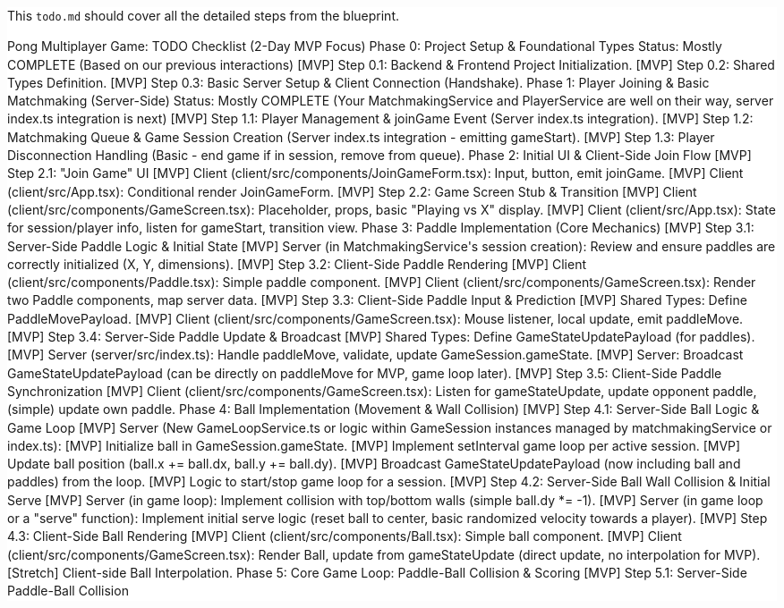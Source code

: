 This `todo.md` should cover all the detailed steps from the blueprint.


Pong Multiplayer Game: TODO Checklist (2-Day MVP Focus)
Phase 0: Project Setup & Foundational Types
Status: Mostly COMPLETE (Based on our previous interactions)
[MVP] Step 0.1: Backend & Frontend Project Initialization.
[MVP] Step 0.2: Shared Types Definition.
[MVP] Step 0.3: Basic Server Setup & Client Connection (Handshake).
Phase 1: Player Joining & Basic Matchmaking (Server-Side)
Status: Mostly COMPLETE (Your MatchmakingService and PlayerService are well on their way, server index.ts integration is next)
[MVP] Step 1.1: Player Management & joinGame Event (Server index.ts integration).
[MVP] Step 1.2: Matchmaking Queue & Game Session Creation (Server index.ts integration - emitting gameStart).
[MVP] Step 1.3: Player Disconnection Handling (Basic - end game if in session, remove from queue).
Phase 2: Initial UI & Client-Side Join Flow
[MVP] Step 2.1: "Join Game" UI
[MVP] Client (client/src/components/JoinGameForm.tsx): Input, button, emit joinGame.
[MVP] Client (client/src/App.tsx): Conditional render JoinGameForm.
[MVP] Step 2.2: Game Screen Stub & Transition
[MVP] Client (client/src/components/GameScreen.tsx): Placeholder, props, basic "Playing vs X" display.
[MVP] Client (client/src/App.tsx): State for session/player info, listen for gameStart, transition view.
Phase 3: Paddle Implementation (Core Mechanics)
[MVP] Step 3.1: Server-Side Paddle Logic & Initial State
[MVP] Server (in MatchmakingService's session creation): Review and ensure paddles are correctly initialized (X, Y, dimensions).
[MVP] Step 3.2: Client-Side Paddle Rendering
[MVP] Client (client/src/components/Paddle.tsx): Simple paddle component.
[MVP] Client (client/src/components/GameScreen.tsx): Render two Paddle components, map server data.
[MVP] Step 3.3: Client-Side Paddle Input & Prediction
[MVP] Shared Types: Define PaddleMovePayload.
[MVP] Client (client/src/components/GameScreen.tsx): Mouse listener, local update, emit paddleMove.
[MVP] Step 3.4: Server-Side Paddle Update & Broadcast
[MVP] Shared Types: Define GameStateUpdatePayload (for paddles).
[MVP] Server (server/src/index.ts): Handle paddleMove, validate, update GameSession.gameState.
[MVP] Server: Broadcast GameStateUpdatePayload (can be directly on paddleMove for MVP, game loop later).
[MVP] Step 3.5: Client-Side Paddle Synchronization
[MVP] Client (client/src/components/GameScreen.tsx): Listen for gameStateUpdate, update opponent paddle, (simple) update own paddle.
Phase 4: Ball Implementation (Movement & Wall Collision)
[MVP] Step 4.1: Server-Side Ball Logic & Game Loop
[MVP] Server (New GameLoopService.ts or logic within GameSession instances managed by matchmakingService or index.ts):
[MVP] Initialize ball in GameSession.gameState.
[MVP] Implement setInterval game loop per active session.
[MVP] Update ball position (ball.x += ball.dx, ball.y += ball.dy).
[MVP] Broadcast GameStateUpdatePayload (now including ball and paddles) from the loop.
[MVP] Logic to start/stop game loop for a session.
[MVP] Step 4.2: Server-Side Ball Wall Collision & Initial Serve
[MVP] Server (in game loop): Implement collision with top/bottom walls (simple ball.dy *= -1).
[MVP] Server (in game loop or a "serve" function): Implement initial serve logic (reset ball to center, basic randomized velocity towards a player).
[MVP] Step 4.3: Client-Side Ball Rendering
[MVP] Client (client/src/components/Ball.tsx): Simple ball component.
[MVP] Client (client/src/components/GameScreen.tsx): Render Ball, update from gameStateUpdate (direct update, no interpolation for MVP).
[Stretch] Client-side Ball Interpolation.
Phase 5: Core Game Loop: Paddle-Ball Collision & Scoring
[MVP] Step 5.1: Server-Side Paddle-Ball Collision